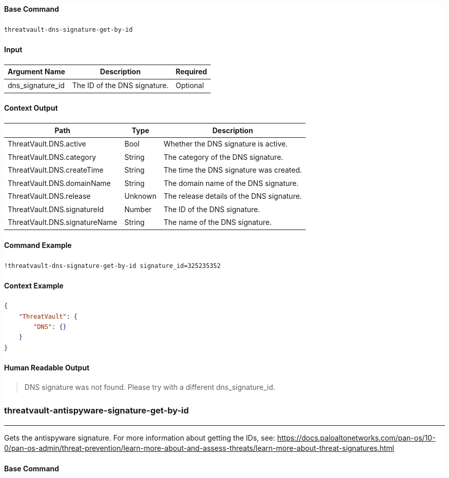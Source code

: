 #### Base Command

`threatvault-dns-signature-get-by-id`
#### Input

| **Argument Name** | **Description** | **Required** |
| --- | --- | --- |
| dns_signature_id | The ID of the DNS signature. | Optional | 


#### Context Output

| **Path** | **Type** | **Description** |
| --- | --- | --- |
| ThreatVault.DNS.active | Bool | Whether the DNS signature is active. | 
| ThreatVault.DNS.category | String | The category of the DNS signature. | 
| ThreatVault.DNS.createTime | String | The time the DNS signature was created. | 
| ThreatVault.DNS.domainName | String | The domain name of the DNS signature. | 
| ThreatVault.DNS.release | Unknown | The release details of the DNS signature. | 
| ThreatVault.DNS.signatureId | Number | The ID of the DNS signature. | 
| ThreatVault.DNS.signatureName | String | The name of the DNS signature. | 


#### Command Example
```!threatvault-dns-signature-get-by-id signature_id=325235352```

#### Context Example
```json
{
    "ThreatVault": {
        "DNS": {}
    }
}
```

#### Human Readable Output

>DNS signature was not found. Please try with a different dns_signature_id.

### threatvault-antispyware-signature-get-by-id
***
Gets the antispyware signature.
For more information about getting the IDs, see: https://docs.paloaltonetworks.com/pan-os/10-0/pan-os-admin/threat-prevention/learn-more-about-and-assess-threats/learn-more-about-threat-signatures.html

#### Base Command
